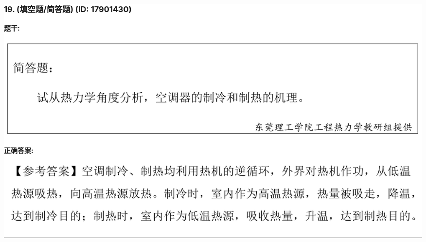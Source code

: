 
### 19. (填空题/简答题) (ID: 17901430)

**题干:**

![题干图片](question_19_17901430/title_img_1.png)

**正确答案:**

![答案图片](question_19_17901430/correct_answer_1_img_1.png)

---


